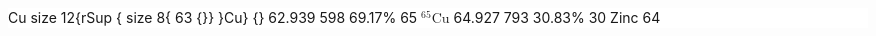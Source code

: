</mstyle>
</msup>
</mrow>
<mtext>Cu</mtext>
</mstyle>
<mrow />
</mrow>
<annotation encoding="StarMath 5.0"> size 12{rSup { size 8{ 63 {}} }Cu} {}</annotation>
</semantics>
</math>
            </td>
            <td data-align="center">62.939 598</td>
            <td data-align="center">69.17%</td>
            <td />
          </tr>
          <tr>
            <td />
            <td />
            <td data-align="center">65</td>
            <td data-align="center">
<math xmlns="http://www.w3.org/1998/Math/MathML">
<semantics>
<mrow>
<mstyle fontsize="12pt">
<mrow>
<msup>
<mtext />
<mstyle fontsize="8pt">
<mrow>
<mrow>
<mn>65</mn>
<mrow />
</mrow>
</mrow>
</mstyle>
</msup>
</mrow>
<mtext>Cu</mtext>
</mstyle>
<mrow />
</mrow>
<annotation encoding="StarMath 5.0"> size 12{rSup { size 8{ 65 {}} }Cu} {}</annotation>
</semantics>
</math>
            </td>
            <td data-align="center">64.927 793</td>
            <td data-align="center">30.83%</td>
            <td />
          </tr>
          <tr>
            <td data-align="center">30</td>
            <td data-align="center">Zinc</td>
            <td data-align="center">64</td>
            <td data-align="center">
<math xmlns="http://www.w3.org/1998/Math/MathML">
<semantics>
<mrow>
<mstyle fontsize="12pt">
<mrow>
<msup>
<mtext />
<mstyle fontsize="8pt">
<mrow>
<mrow>